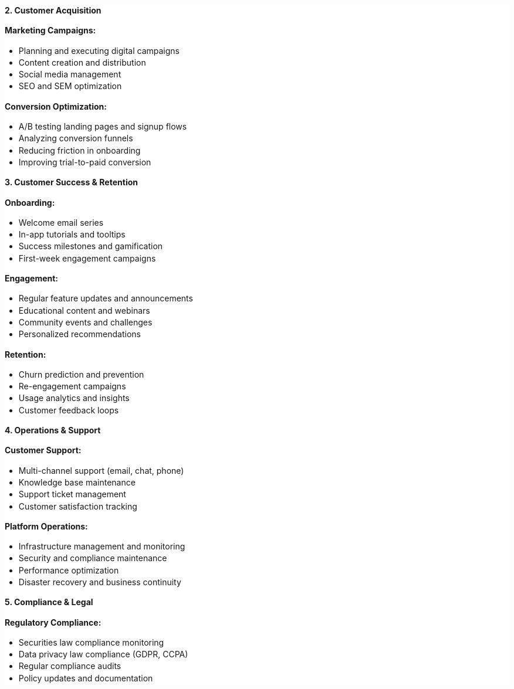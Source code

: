**2. Customer Acquisition**

**Marketing Campaigns:**
- Planning and executing digital campaigns
- Content creation and distribution
- Social media management
- SEO and SEM optimization

**Conversion Optimization:**
- A/B testing landing pages and signup flows
- Analyzing conversion funnels
- Reducing friction in onboarding
- Improving trial-to-paid conversion

**3. Customer Success & Retention**

**Onboarding:**
- Welcome email series
- In-app tutorials and tooltips
- Success milestones and gamification
- First-week engagement campaigns

**Engagement:**
- Regular feature updates and announcements
- Educational content and webinars
- Community events and challenges
- Personalized recommendations

**Retention:**
- Churn prediction and prevention
- Re-engagement campaigns
- Usage analytics and insights
- Customer feedback loops

**4. Operations & Support**

**Customer Support:**
- Multi-channel support (email, chat, phone)
- Knowledge base maintenance
- Support ticket management
- Customer satisfaction tracking

**Platform Operations:**
- Infrastructure management and monitoring
- Security and compliance maintenance
- Performance optimization
- Disaster recovery and business continuity

**5. Compliance & Legal**

**Regulatory Compliance:**
- Securities law compliance monitoring
- Data privacy law compliance (GDPR, CCPA)
- Regular compliance audits
- Policy updates and documentation
